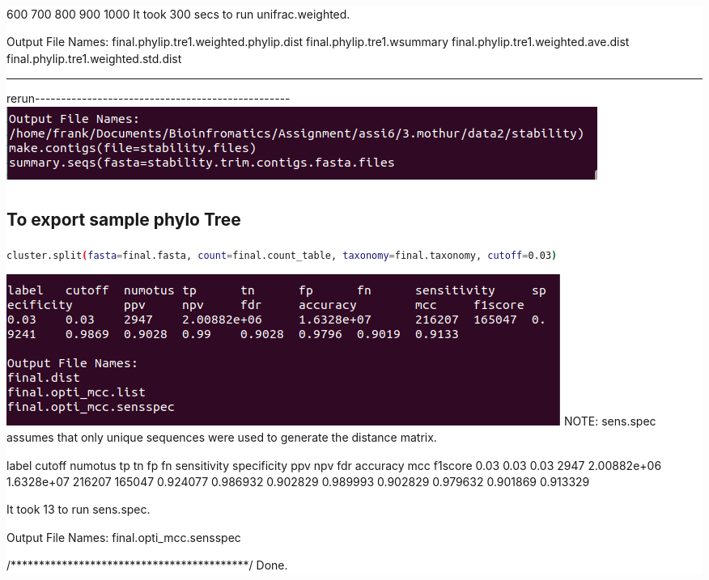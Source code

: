 600
700
800
900
1000
It took 300 secs to run unifrac.weighted.

Output File Names: 
final.phylip.tre1.weighted.phylip.dist
final.phylip.tre1.wsummary
final.phylip.tre1.weighted.ave.dist
final.phylip.tre1.weighted.std.dist



-----------------


rerun-------------------------------------------------
![](attachment/3d679eebc6be67f195ef585394531226.png)

## To export sample phylo Tree

```bash
cluster.split(fasta=final.fasta, count=final.count_table, taxonomy=final.taxonomy, cutoff=0.03)
```
![](attachment/89f69e0ac2ace78b7f200998a218ed55.png)
NOTE: sens.spec assumes that only unique sequences were used to generate the distance matrix.

label	cutoff	numotus	tp	tn	fp	fn	sensitivity	specificity	ppv	npv	fdr	accuracy	mcc	f1score
0.03
0.03	0.03	2947	2.00882e+06	1.6328e+07	216207	165047	0.924077	0.986932	0.902829	0.989993	0.902829	0.979632	0.901869	0.913329

It took 13 to run sens.spec.

Output File Names: 
final.opti_mcc.sensspec

/******************************************/
Done.
